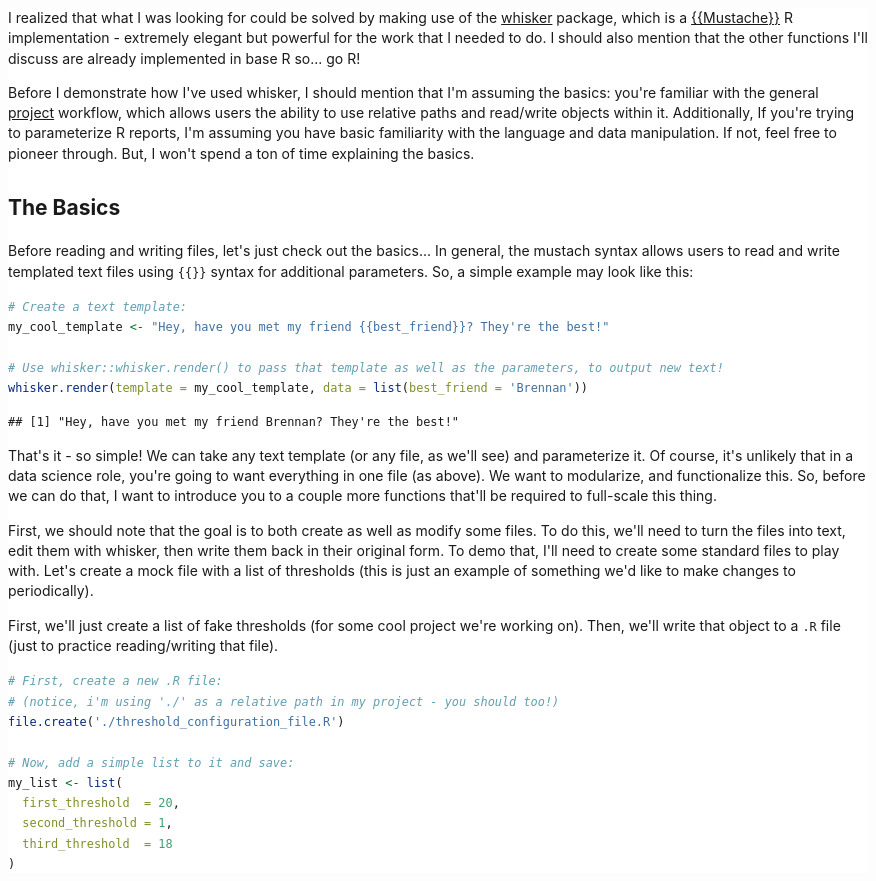 I realized that what I was looking for could be solved by making use of the [whisker](https://github.com/edwindj/whisker) package, which is a [{{Mustache}}](https://mustache.github.io/) R implementation - extremely elegant but powerful for the work that I needed to do. I should also mention that the other functions I'll discuss are already implemented in base R so... go R!  
  
Before I demonstrate how I've used whisker, I should mention that I'm assuming the basics: you're familiar with the general [project](https://r4ds.had.co.nz/workflow-projects.html) workflow, which allows users the ability to use relative paths and read/write objects within it. Additionally, If you're trying to parameterize R reports, I'm assuming you have basic familiarity with the language and data manipulation. If not, feel free to pioneer through. But, I won't spend a ton of time explaining the basics.   
  
## The Basics  
  
 
Before reading and writing files, let's just check out the basics... In general, the mustach syntax allows users to read and write templated text files using `{{}}` syntax for additional parameters. So, a simple example may look like this:  
  

```r
# Create a text template:
my_cool_template <- "Hey, have you met my friend {{best_friend}}? They're the best!"  

# Use whisker::whisker.render() to pass that template as well as the parameters, to output new text!
whisker.render(template = my_cool_template, data = list(best_friend = 'Brennan'))
```

```
## [1] "Hey, have you met my friend Brennan? They're the best!"
```
  
That's it - so simple! We can take any text template (or any file, as we'll see) and parameterize it. Of course, it's unlikely that in a data science role, you're going to want everything in one file (as above). We want to modularize, and functionalize this. So, before we can do that, I want to introduce you to a couple more functions that'll be required to full-scale this thing.  
  
First, we should note that the goal is to both create as well as modify some files. To do this, we'll need to turn the files into text, edit them with whisker, then write them back in their original form. To demo that, I'll need to create some standard files to play with. Let's create a mock file with a list of thresholds (this is just an example of something we'd like to make changes to periodically).  
  
First, we'll just create a list of fake thresholds (for some cool project we're working on). Then, we'll write that object to a `.R` file (just to practice reading/writing that file).  
  

```r
# First, create a new .R file:
# (notice, i'm using './' as a relative path in my project - you should too!)
file.create('./threshold_configuration_file.R')

# Now, add a simple list to it and save:
my_list <- list(
  first_threshold  = 20,
  second_threshold = 1,
  third_threshold  = 18
)
```
